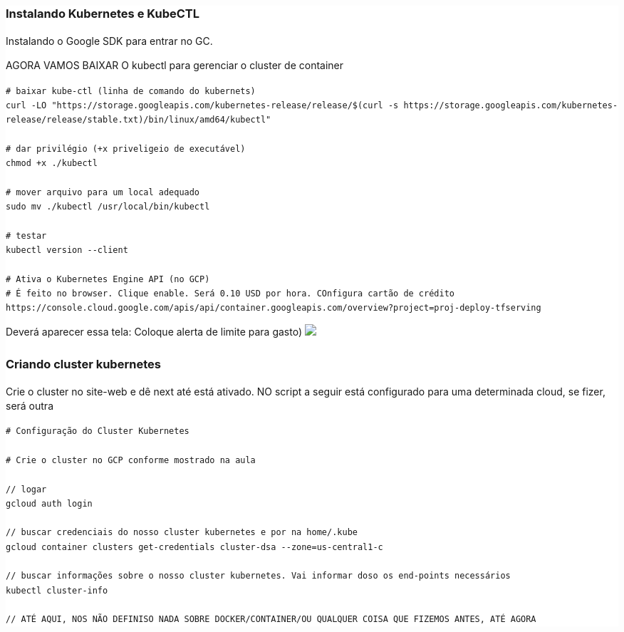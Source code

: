 ### Instalando Kubernetes e KubeCTL

Instalando o Google SDK para entrar no GC.

AGORA VAMOS BAIXAR O kubectl para gerenciar o cluster de container

```shell
# baixar kube-ctl (linha de comando do kubernets)
curl -LO "https://storage.googleapis.com/kubernetes-release/release/$(curl -s https://storage.googleapis.com/kubernetes-release/release/stable.txt)/bin/linux/amd64/kubectl"

# dar privilégio (+x priveligeio de executável)
chmod +x ./kubectl

# mover arquivo para um local adequado
sudo mv ./kubectl /usr/local/bin/kubectl

# testar
kubectl version --client

# Ativa o Kubernetes Engine API (no GCP)
# É feito no browser. Clique enable. Será 0.10 USD por hora. COnfigura cartão de crédito
https://console.cloud.google.com/apis/api/container.googleapis.com/overview?project=proj-deploy-tfserving
```





Deverá aparecer essa tela: Coloque alerta de limite para gasto)
![](/home/rhavel/Documentos/STUDY-PROJECTS/data-engineering-study/ds-academy/formacao-data-enginner/course-04-ml-in-cluster/imgs/img-c4-11-12.png)

### Criando cluster kubernetes

Crie o cluster no site-web e dê next até está ativado. NO script a seguir está configurado para uma determinada cloud, se fizer, será outra

````shell
# Configuração do Cluster Kubernetes

# Crie o cluster no GCP conforme mostrado na aula

// logar
gcloud auth login

// buscar credenciais do nosso cluster kubernetes e por na home/.kube
gcloud container clusters get-credentials cluster-dsa --zone=us-central1-c

// buscar informações sobre o nosso cluster kubernetes. Vai informar doso os end-points necessários
kubectl cluster-info

// ATÉ AQUI, NOS NÃO DEFINISO NADA SOBRE DOCKER/CONTAINER/OU QUALQUER COISA QUE FIZEMOS ANTES, ATÉ AGORA
````

